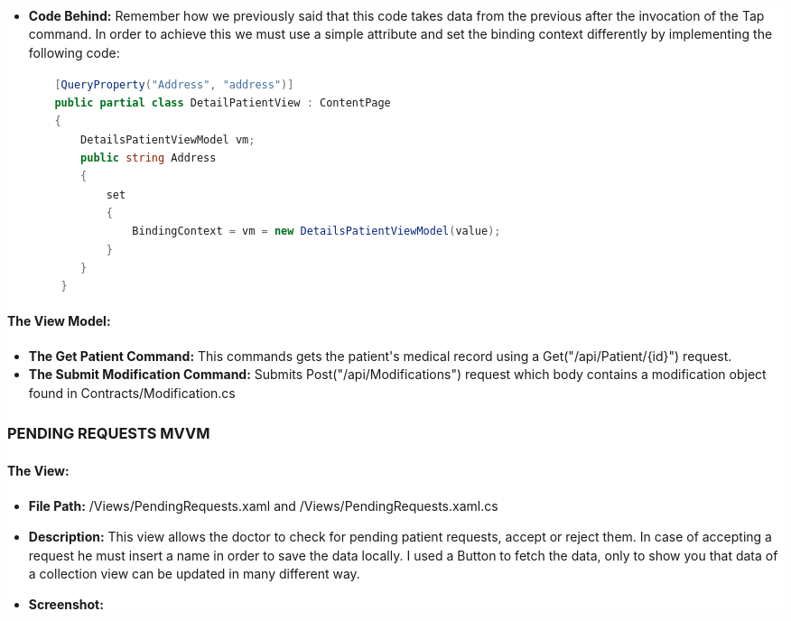 - **Code Behind:** Remember how we previously said that this code takes data from the previous after the invocation of the Tap command. In order to achieve this we must use a simple attribute and set the binding context differently by implementing the following code:

  ```c#
      [QueryProperty("Address", "address")]
      public partial class DetailPatientView : ContentPage
      {
          DetailsPatientViewModel vm;
          public string Address
          {
              set
              {
                  BindingContext = vm = new DetailsPatientViewModel(value);
              }
          }
       }
  ```

  

#### The View Model:

- **The Get Patient Command:** This commands gets the patient's medical record using a Get("/api/Patient/{id}") request.
- **The Submit Modification Command:** Submits Post("/api/Modifications") request which body contains a modification object found in Contracts/Modification.cs



### PENDING REQUESTS MVVM



#### The View:

- **File Path:** /Views/PendingRequests.xaml and /Views/PendingRequests.xaml.cs

- **Description:** This view allows the doctor to check for pending patient requests, accept or reject them. In case of accepting a request he must insert a name in order to save the data locally. I used a Button to fetch the data, only to show you that data of a collection view can be updated in many different way.

- **Screenshot:**
